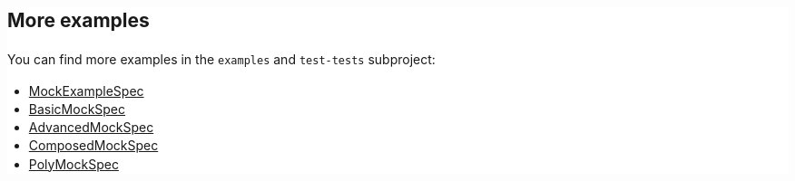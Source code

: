 ## More examples

You can find more examples in the `examples` and `test-tests` subproject:

- [MockExampleSpec][link-gh-mock-example-spec]
- [BasicMockSpec][link-gh-basic-mock-spec]
- [AdvancedMockSpec][link-gh-advanced-mock-spec]
- [ComposedMockSpec][link-gh-composed-mock-spec]
- [PolyMockSpec][link-gh-poly-mock-spec]

[doc-use-modules-and-layers]: use_modules_and_layers.md
[doc-macros]: howto_macros.md
[link-sls-6.26.1]: https://scala-lang.org/files/archive/spec/2.13/06-expressions.html#value-conversions
[link-test-doubles]: https://martinfowler.com/articles/mocksArentStubs.html
[link-gh-mock-example-spec]: https://github.com/zio/zio/blob/master/examples/shared/src/test/scala/zio/examples/test/MockExampleSpec.scala
[link-gh-basic-mock-spec]: https://github.com/zio/zio/blob/master/test-tests/shared/src/test/scala/zio/test/mock/BasicMockSpec.scala
[link-gh-advanced-mock-spec]: https://github.com/zio/zio/blob/master/test-tests/shared/src/test/scala/zio/test/mock/AdvancedMockSpec.scala
[link-gh-composed-mock-spec]: https://github.com/zio/zio/blob/master/test-tests/shared/src/test/scala/zio/test/mock/ComposedMockSpec.scala
[link-gh-poly-mock-spec]: https://github.com/zio/zio/blob/master/test-tests/shared/src/test/scala/zio/test/mock/PolyMockSpec.scala

